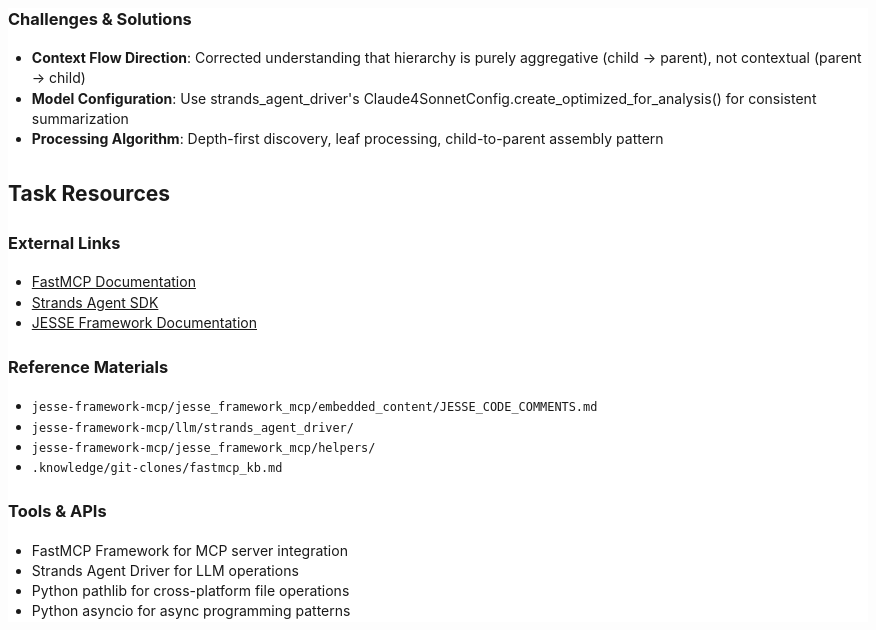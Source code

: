 ### Challenges & Solutions
- **Context Flow Direction**: Corrected understanding that hierarchy is purely aggregative (child → parent), not contextual (parent → child)
- **Model Configuration**: Use strands_agent_driver's Claude4SonnetConfig.create_optimized_for_analysis() for consistent summarization
- **Processing Algorithm**: Depth-first discovery, leaf processing, child-to-parent assembly pattern

## Task Resources

### External Links
- [FastMCP Documentation](https://fastmcp.readthedocs.io/)
- [Strands Agent SDK](https://github.com/strands-agents/sdk-python)
- [JESSE Framework Documentation](../../../README.md)

### Reference Materials
- `jesse-framework-mcp/jesse_framework_mcp/embedded_content/JESSE_CODE_COMMENTS.md`
- `jesse-framework-mcp/llm/strands_agent_driver/`
- `jesse-framework-mcp/jesse_framework_mcp/helpers/`
- `.knowledge/git-clones/fastmcp_kb.md`

### Tools & APIs
- FastMCP Framework for MCP server integration
- Strands Agent Driver for LLM operations
- Python pathlib for cross-platform file operations
- Python asyncio for async programming patterns
